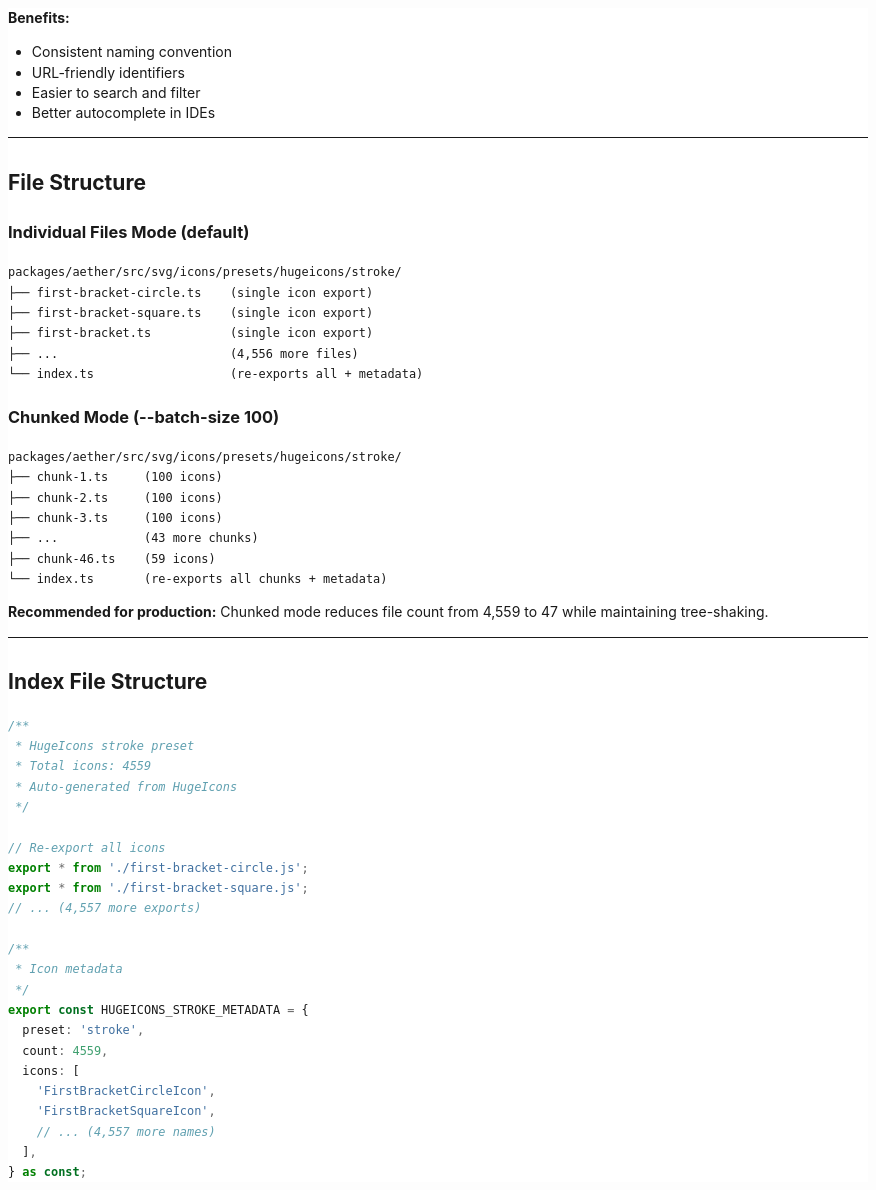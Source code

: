 **Benefits:**
- Consistent naming convention
- URL-friendly identifiers
- Easier to search and filter
- Better autocomplete in IDEs

---

## File Structure

### Individual Files Mode (default)

```
packages/aether/src/svg/icons/presets/hugeicons/stroke/
├── first-bracket-circle.ts    (single icon export)
├── first-bracket-square.ts    (single icon export)
├── first-bracket.ts           (single icon export)
├── ...                        (4,556 more files)
└── index.ts                   (re-exports all + metadata)
```

### Chunked Mode (--batch-size 100)

```
packages/aether/src/svg/icons/presets/hugeicons/stroke/
├── chunk-1.ts     (100 icons)
├── chunk-2.ts     (100 icons)
├── chunk-3.ts     (100 icons)
├── ...            (43 more chunks)
├── chunk-46.ts    (59 icons)
└── index.ts       (re-exports all chunks + metadata)
```

**Recommended for production:** Chunked mode reduces file count from 4,559 to 47 while maintaining tree-shaking.

---

## Index File Structure

```typescript
/**
 * HugeIcons stroke preset
 * Total icons: 4559
 * Auto-generated from HugeIcons
 */

// Re-export all icons
export * from './first-bracket-circle.js';
export * from './first-bracket-square.js';
// ... (4,557 more exports)

/**
 * Icon metadata
 */
export const HUGEICONS_STROKE_METADATA = {
  preset: 'stroke',
  count: 4559,
  icons: [
    'FirstBracketCircleIcon',
    'FirstBracketSquareIcon',
    // ... (4,557 more names)
  ],
} as const;
```
